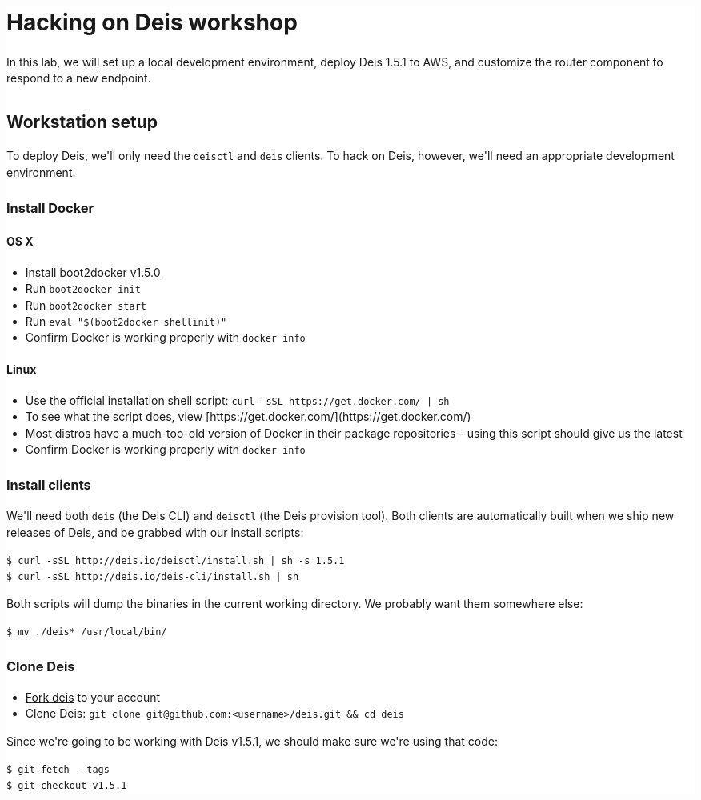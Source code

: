 # Hacking on Deis workshop

In this lab, we will set up a local development environment, deploy Deis 1.5.1 to AWS, and customize
the router component to respond to a new endpoint.

## Workstation setup

To deploy Deis, we'll only need the `deisctl` and `deis` clients. To hack on Deis, however, we'll
need an appropriate development environment.

### Install Docker

#### OS X
* Install [boot2docker v1.5.0](https://github.com/boot2docker/osx-installer/releases/tag/v1.5.0)
* Run `boot2docker init`
* Run `boot2docker start`
* Run `eval "$(boot2docker shellinit)"`
* Confirm Docker is working properly with `docker info`

#### Linux
* Use the official installation shell script: `curl -sSL https://get.docker.com/ | sh`
 * To see what the script does, view [https://get.docker.com/](https://get.docker.com/)
 * Most distros have a much-too-old version of Docker in their package repositories - using this script should give us the latest
* Confirm Docker is working properly with `docker info`

### Install clients

We'll need both `deis` (the Deis CLI) and `deisctl` (the Deis provision tool). Both clients are
automatically built when we ship new releases of Deis, and be grabbed with our install scripts:

```console
$ curl -sSL http://deis.io/deisctl/install.sh | sh -s 1.5.1
$ curl -sSL http://deis.io/deis-cli/install.sh | sh
```

Both scripts will dump the binaries in the current working directory. We probably want them somewhere
else:
```console
$ mv ./deis* /usr/local/bin/
```

### Clone Deis

* [Fork deis](https://github.com/deis/deis/fork) to your account
* Clone Deis: `git clone git@github.com:<username>/deis.git && cd deis`

Since we're going to be working with Deis v1.5.1, we should make sure we're using that code:
```console
$ git fetch --tags
$ git checkout v1.5.1
```
